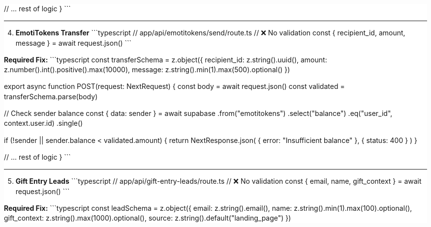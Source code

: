   // ... rest of logic
}
\`\`\`

---

4. **EmotiTokens Transfer**
\`\`\`typescript
// app/api/emotitokens/send/route.ts
// ❌ No validation
const { recipient_id, amount, message } = await request.json()
\`\`\`

**Required Fix:**
\`\`\`typescript
const transferSchema = z.object({
  recipient_id: z.string().uuid(),
  amount: z.number().int().positive().max(10000),
  message: z.string().min(1).max(500).optional()
})

export async function POST(request: NextRequest) {
  const body = await request.json()
  const validated = transferSchema.parse(body)
  
  // Check sender balance
  const { data: sender } = await supabase
    .from("emotitokens")
    .select("balance")
    .eq("user_id", context.user.id)
    .single()
  
  if (!sender || sender.balance < validated.amount) {
    return NextResponse.json(
      { error: "Insufficient balance" },
      { status: 400 }
    )
  }
  
  // ... rest of logic
}
\`\`\`

---

5. **Gift Entry Leads**
\`\`\`typescript
// app/api/gift-entry-leads/route.ts
// ❌ No validation
const { email, name, gift_context } = await request.json()
\`\`\`

**Required Fix:**
\`\`\`typescript
const leadSchema = z.object({
  email: z.string().email(),
  name: z.string().min(1).max(100).optional(),
  gift_context: z.string().max(1000).optional(),
  source: z.string().default("landing_page")
})
